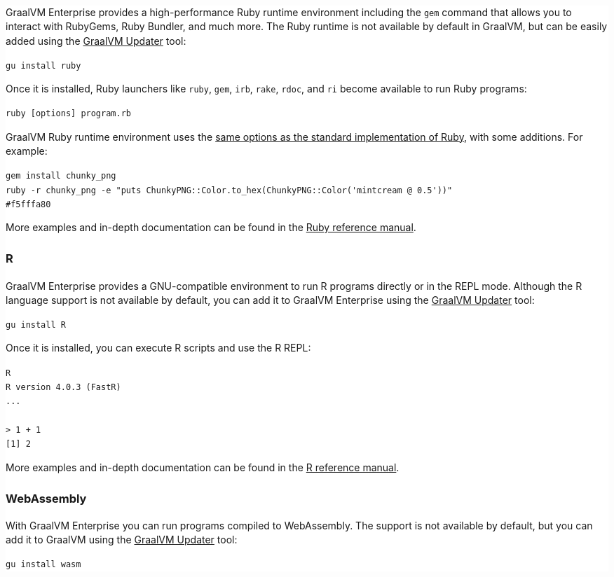 GraalVM Enterprise provides a high-performance Ruby runtime environment including the `gem` command that allows you to interact with RubyGems, Ruby Bundler, and much more.
The Ruby runtime is not available by default in GraalVM, but can be easily added using the [GraalVM Updater](../../reference-manual/graalvm-updater.md) tool:
```shell
gu install ruby
```

Once it is installed, Ruby launchers like `ruby`, `gem`, `irb`, `rake`, `rdoc`, and `ri` become available to run Ruby programs:
```shell
ruby [options] program.rb
```

GraalVM Ruby runtime environment uses the
[same options as the standard implementation of Ruby](../../reference-manual/ruby/options.md),
with some additions. For example:
```shell
gem install chunky_png
ruby -r chunky_png -e "puts ChunkyPNG::Color.to_hex(ChunkyPNG::Color('mintcream @ 0.5'))"
#f5fffa80
```

More examples and in-depth documentation can be found in the [Ruby reference manual](../../reference-manual/ruby/README.md).

### R

GraalVM Enterprise provides a GNU-compatible environment to run R programs directly or in the REPL mode.
Although the R language support is not available by default, you can add it to GraalVM Enterprise using the [GraalVM Updater](../../reference-manual/graalvm-updater.md) tool:
```shell
gu install R
```

Once it is installed, you can execute R scripts and use the R REPL:
```shell
R
R version 4.0.3 (FastR)
...

> 1 + 1
[1] 2
```

More examples and in-depth documentation can be found in the [R reference manual](../../reference-manual/r/README.md).

### WebAssembly

With GraalVM Enterprise you can run programs compiled to WebAssembly.
The support is not available by default, but you can add it to GraalVM using the [GraalVM Updater](../../reference-manual/graalvm-updater.md) tool:
```shell
gu install wasm
```
